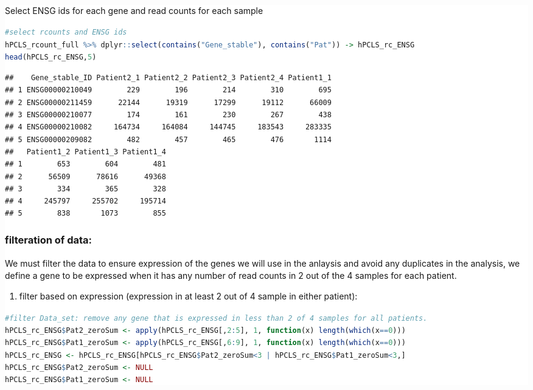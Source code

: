 Select ENSG ids for each gene and read counts for each sample

``` r
#select rcounts and ENSG ids
hPCLS_rcount_full %>% dplyr::select(contains("Gene_stable"), contains("Pat")) -> hPCLS_rc_ENSG
head(hPCLS_rc_ENSG,5)
```

    ##    Gene_stable_ID Patient2_1 Patient2_2 Patient2_3 Patient2_4 Patient1_1
    ## 1 ENSG00000210049        229        196        214        310        695
    ## 2 ENSG00000211459      22144      19319      17299      19112      66009
    ## 3 ENSG00000210077        174        161        230        267        438
    ## 4 ENSG00000210082     164734     164084     144745     183543     283335
    ## 5 ENSG00000209082        482        457        465        476       1114
    ##   Patient1_2 Patient1_3 Patient1_4
    ## 1        653        604        481
    ## 2      56509      78616      49368
    ## 3        334        365        328
    ## 4     245797     255702     195714
    ## 5        838       1073        855

### filteration of data:

We must filter the data to ensure expression of the genes we will use in
the anlaysis and avoid any duplicates in the analysis, we define a gene
to be expressed when it has any number of read counts in 2 out of the 4
samples for each patient.

1.  filter based on expression (expression in at least 2 out of 4 sample
    in either patient):



``` r
#filter Data_set: remove any gene that is expressed in less than 2 of 4 samples for all patients.
hPCLS_rc_ENSG$Pat2_zeroSum <- apply(hPCLS_rc_ENSG[,2:5], 1, function(x) length(which(x==0)))
hPCLS_rc_ENSG$Pat1_zeroSum <- apply(hPCLS_rc_ENSG[,6:9], 1, function(x) length(which(x==0)))
hPCLS_rc_ENSG <- hPCLS_rc_ENSG[hPCLS_rc_ENSG$Pat2_zeroSum<3 | hPCLS_rc_ENSG$Pat1_zeroSum<3,]
hPCLS_rc_ENSG$Pat2_zeroSum <- NULL
hPCLS_rc_ENSG$Pat1_zeroSum <- NULL
```
